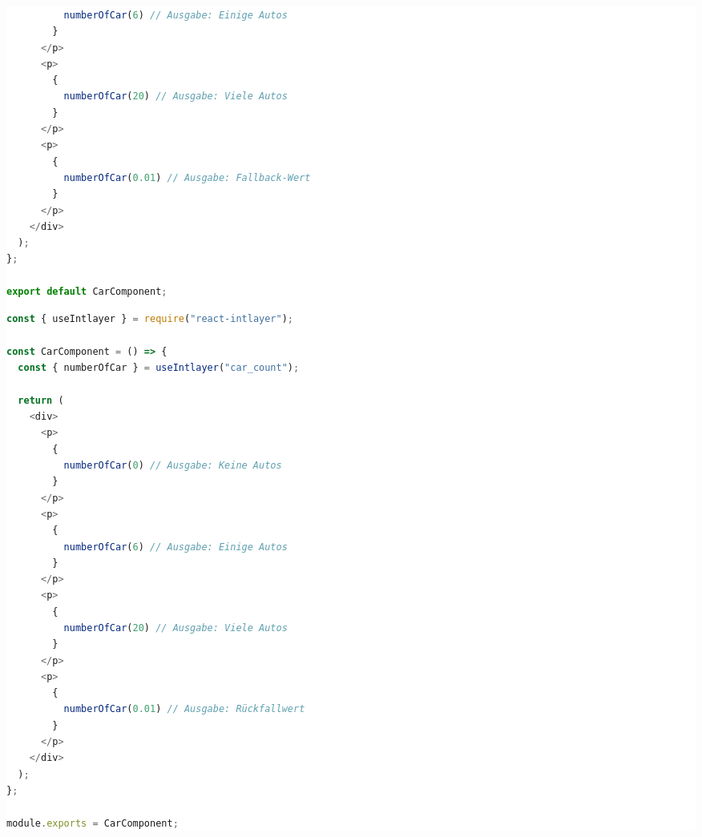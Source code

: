 ```javascript fileName="**/*.mjx" codeFormat="esm"
          numberOfCar(6) // Ausgabe: Einige Autos
        }
      </p>
      <p>
        {
          numberOfCar(20) // Ausgabe: Viele Autos
        }
      </p>
      <p>
        {
          numberOfCar(0.01) // Ausgabe: Fallback-Wert
        }
      </p>
    </div>
  );
};

export default CarComponent;
```

```javascript fileName="**/*.cjs" codeFormat="commonjs"
const { useIntlayer } = require("react-intlayer");

const CarComponent = () => {
  const { numberOfCar } = useIntlayer("car_count");

  return (
    <div>
      <p>
        {
          numberOfCar(0) // Ausgabe: Keine Autos
        }
      </p>
      <p>
        {
          numberOfCar(6) // Ausgabe: Einige Autos
        }
      </p>
      <p>
        {
          numberOfCar(20) // Ausgabe: Viele Autos
        }
      </p>
      <p>
        {
          numberOfCar(0.01) // Ausgabe: Rückfallwert
        }
      </p>
    </div>
  );
};

module.exports = CarComponent;
```
